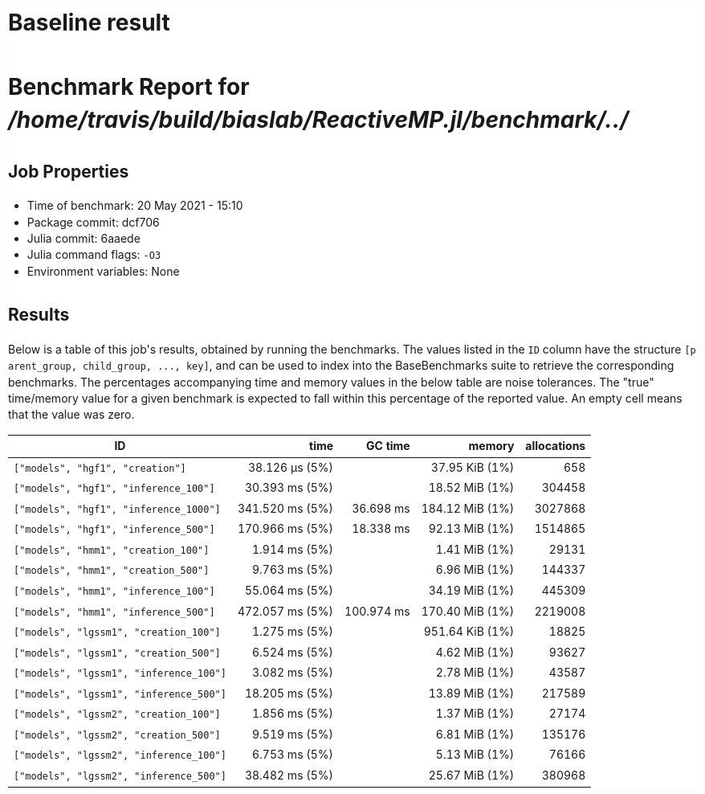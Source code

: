 # Baseline result
# Benchmark Report for */home/travis/build/biaslab/ReactiveMP.jl/benchmark/../*

## Job Properties
* Time of benchmark: 20 May 2021 - 15:10
* Package commit: dcf706
* Julia commit: 6aaede
* Julia command flags: `-O3`
* Environment variables: None

## Results
Below is a table of this job's results, obtained by running the benchmarks.
The values listed in the `ID` column have the structure `[parent_group, child_group, ..., key]`, and can be used to
index into the BaseBenchmarks suite to retrieve the corresponding benchmarks.
The percentages accompanying time and memory values in the below table are noise tolerances. The "true"
time/memory value for a given benchmark is expected to fall within this percentage of the reported value.
An empty cell means that the value was zero.

| ID                                      | time            | GC time    | memory          | allocations |
|-----------------------------------------|----------------:|-----------:|----------------:|------------:|
| `["models", "hgf1", "creation"]`        |  38.126 μs (5%) |            |  37.95 KiB (1%) |         658 |
| `["models", "hgf1", "inference_100"]`   |  30.393 ms (5%) |            |  18.52 MiB (1%) |      304458 |
| `["models", "hgf1", "inference_1000"]`  | 341.520 ms (5%) |  36.698 ms | 184.12 MiB (1%) |     3027868 |
| `["models", "hgf1", "inference_500"]`   | 170.966 ms (5%) |  18.338 ms |  92.13 MiB (1%) |     1514865 |
| `["models", "hmm1", "creation_100"]`    |   1.914 ms (5%) |            |   1.41 MiB (1%) |       29131 |
| `["models", "hmm1", "creation_500"]`    |   9.763 ms (5%) |            |   6.96 MiB (1%) |      144337 |
| `["models", "hmm1", "inference_100"]`   |  55.064 ms (5%) |            |  34.19 MiB (1%) |      445309 |
| `["models", "hmm1", "inference_500"]`   | 472.057 ms (5%) | 100.974 ms | 170.40 MiB (1%) |     2219008 |
| `["models", "lgssm1", "creation_100"]`  |   1.275 ms (5%) |            | 951.64 KiB (1%) |       18825 |
| `["models", "lgssm1", "creation_500"]`  |   6.524 ms (5%) |            |   4.62 MiB (1%) |       93627 |
| `["models", "lgssm1", "inference_100"]` |   3.082 ms (5%) |            |   2.78 MiB (1%) |       43587 |
| `["models", "lgssm1", "inference_500"]` |  18.205 ms (5%) |            |  13.89 MiB (1%) |      217589 |
| `["models", "lgssm2", "creation_100"]`  |   1.856 ms (5%) |            |   1.37 MiB (1%) |       27174 |
| `["models", "lgssm2", "creation_500"]`  |   9.519 ms (5%) |            |   6.81 MiB (1%) |      135176 |
| `["models", "lgssm2", "inference_100"]` |   6.753 ms (5%) |            |   5.13 MiB (1%) |       76166 |
| `["models", "lgssm2", "inference_500"]` |  38.482 ms (5%) |            |  25.67 MiB (1%) |      380968 |
